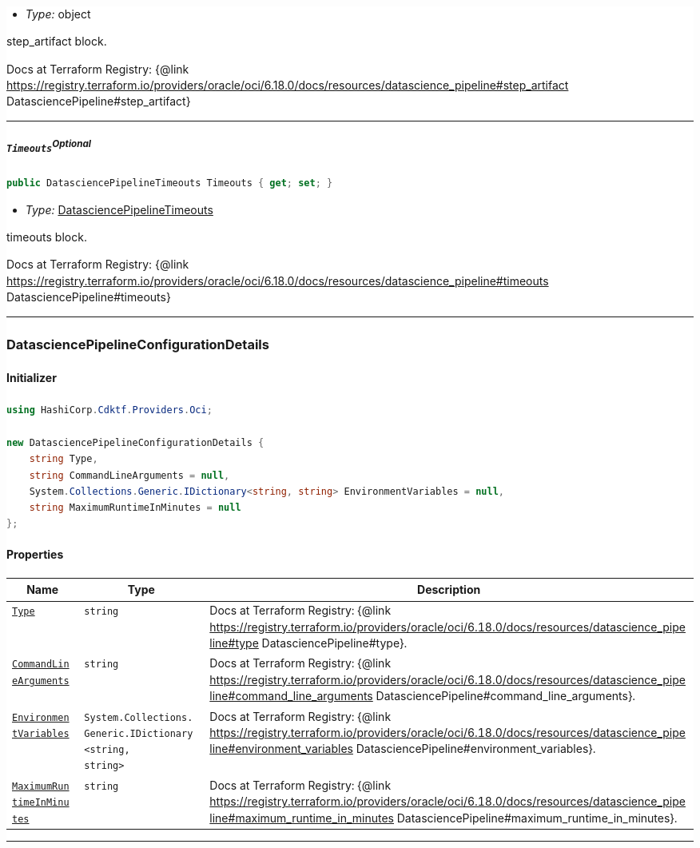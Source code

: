 - *Type:* object

step_artifact block.

Docs at Terraform Registry: {@link https://registry.terraform.io/providers/oracle/oci/6.18.0/docs/resources/datascience_pipeline#step_artifact DatasciencePipeline#step_artifact}

---

##### `Timeouts`<sup>Optional</sup> <a name="Timeouts" id="rhizo-co-terraform-provider-oci.datasciencePipeline.DatasciencePipelineConfig.property.timeouts"></a>

```csharp
public DatasciencePipelineTimeouts Timeouts { get; set; }
```

- *Type:* <a href="#rhizo-co-terraform-provider-oci.datasciencePipeline.DatasciencePipelineTimeouts">DatasciencePipelineTimeouts</a>

timeouts block.

Docs at Terraform Registry: {@link https://registry.terraform.io/providers/oracle/oci/6.18.0/docs/resources/datascience_pipeline#timeouts DatasciencePipeline#timeouts}

---

### DatasciencePipelineConfigurationDetails <a name="DatasciencePipelineConfigurationDetails" id="rhizo-co-terraform-provider-oci.datasciencePipeline.DatasciencePipelineConfigurationDetails"></a>

#### Initializer <a name="Initializer" id="rhizo-co-terraform-provider-oci.datasciencePipeline.DatasciencePipelineConfigurationDetails.Initializer"></a>

```csharp
using HashiCorp.Cdktf.Providers.Oci;

new DatasciencePipelineConfigurationDetails {
    string Type,
    string CommandLineArguments = null,
    System.Collections.Generic.IDictionary<string, string> EnvironmentVariables = null,
    string MaximumRuntimeInMinutes = null
};
```

#### Properties <a name="Properties" id="Properties"></a>

| **Name** | **Type** | **Description** |
| --- | --- | --- |
| <code><a href="#rhizo-co-terraform-provider-oci.datasciencePipeline.DatasciencePipelineConfigurationDetails.property.type">Type</a></code> | <code>string</code> | Docs at Terraform Registry: {@link https://registry.terraform.io/providers/oracle/oci/6.18.0/docs/resources/datascience_pipeline#type DatasciencePipeline#type}. |
| <code><a href="#rhizo-co-terraform-provider-oci.datasciencePipeline.DatasciencePipelineConfigurationDetails.property.commandLineArguments">CommandLineArguments</a></code> | <code>string</code> | Docs at Terraform Registry: {@link https://registry.terraform.io/providers/oracle/oci/6.18.0/docs/resources/datascience_pipeline#command_line_arguments DatasciencePipeline#command_line_arguments}. |
| <code><a href="#rhizo-co-terraform-provider-oci.datasciencePipeline.DatasciencePipelineConfigurationDetails.property.environmentVariables">EnvironmentVariables</a></code> | <code>System.Collections.Generic.IDictionary<string, string></code> | Docs at Terraform Registry: {@link https://registry.terraform.io/providers/oracle/oci/6.18.0/docs/resources/datascience_pipeline#environment_variables DatasciencePipeline#environment_variables}. |
| <code><a href="#rhizo-co-terraform-provider-oci.datasciencePipeline.DatasciencePipelineConfigurationDetails.property.maximumRuntimeInMinutes">MaximumRuntimeInMinutes</a></code> | <code>string</code> | Docs at Terraform Registry: {@link https://registry.terraform.io/providers/oracle/oci/6.18.0/docs/resources/datascience_pipeline#maximum_runtime_in_minutes DatasciencePipeline#maximum_runtime_in_minutes}. |

---